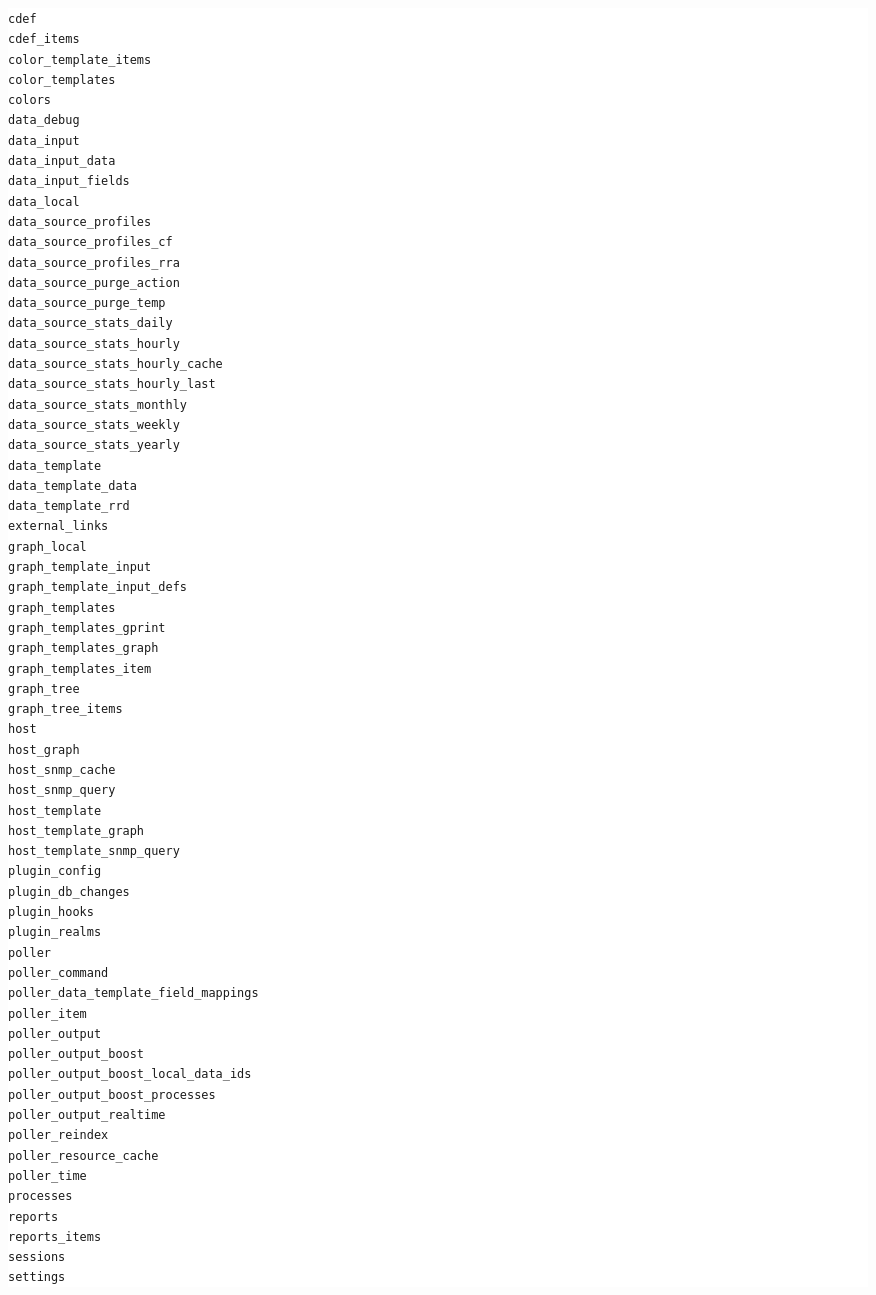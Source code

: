 ```
cdef
cdef_items
color_template_items
color_templates
colors
data_debug
data_input
data_input_data
data_input_fields
data_local
data_source_profiles
data_source_profiles_cf
data_source_profiles_rra
data_source_purge_action
data_source_purge_temp
data_source_stats_daily
data_source_stats_hourly
data_source_stats_hourly_cache
data_source_stats_hourly_last
data_source_stats_monthly
data_source_stats_weekly
data_source_stats_yearly
data_template
data_template_data
data_template_rrd
external_links
graph_local
graph_template_input
graph_template_input_defs
graph_templates
graph_templates_gprint
graph_templates_graph
graph_templates_item
graph_tree
graph_tree_items
host
host_graph
host_snmp_cache
host_snmp_query
host_template
host_template_graph
host_template_snmp_query
plugin_config
plugin_db_changes
plugin_hooks
plugin_realms
poller
poller_command
poller_data_template_field_mappings
poller_item
poller_output
poller_output_boost
poller_output_boost_local_data_ids
poller_output_boost_processes
poller_output_realtime
poller_reindex
poller_resource_cache
poller_time
processes
reports
reports_items
sessions
settings
```